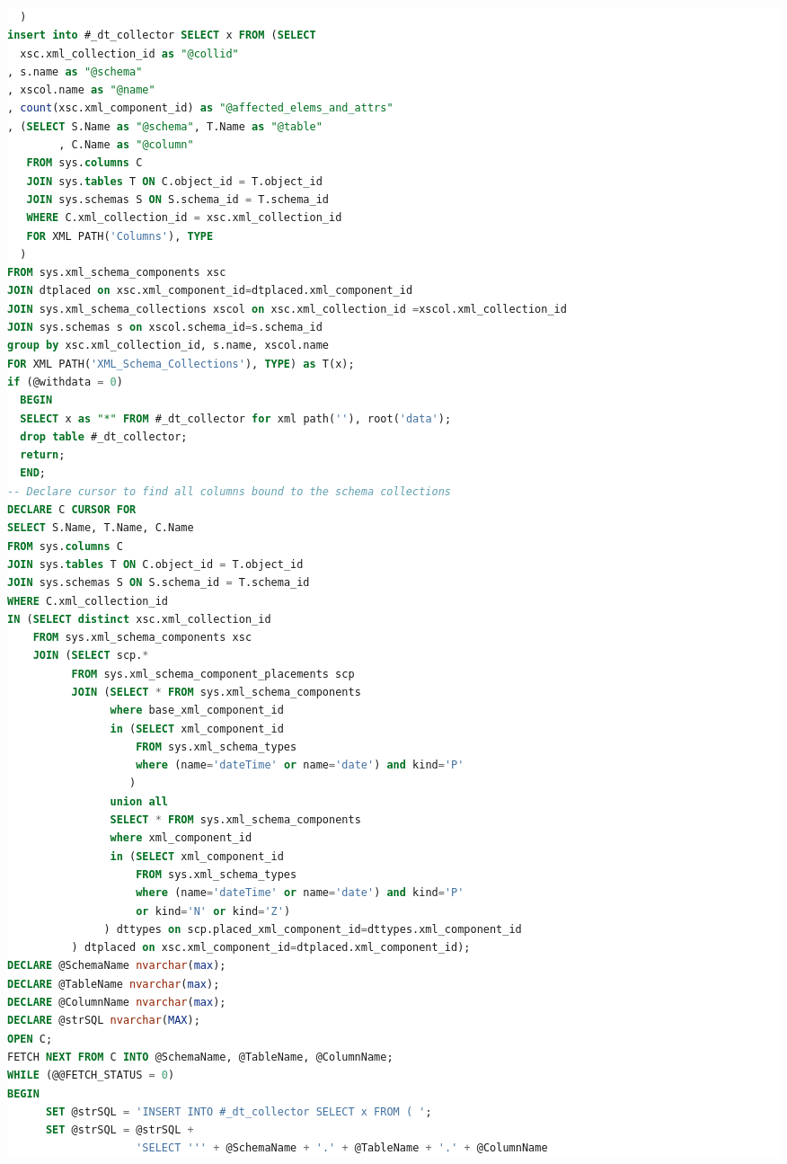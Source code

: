 ```sql
  )   
insert into #_dt_collector SELECT x FROM (SELECT  
  xsc.xml_collection_id as "@collid"  
, s.name as "@schema"  
, xscol.name as "@name"  
, count(xsc.xml_component_id) as "@affected_elems_and_attrs"  
, (SELECT S.Name as "@schema", T.Name as "@table"  
        , C.Name as "@column"   
   FROM sys.columns C   
   JOIN sys.tables T ON C.object_id = T.object_id  
   JOIN sys.schemas S ON S.schema_id = T.schema_id  
   WHERE C.xml_collection_id = xsc.xml_collection_id  
   FOR XML PATH('Columns'), TYPE  
  )   
FROM sys.xml_schema_components xsc  
JOIN dtplaced on xsc.xml_component_id=dtplaced.xml_component_id  
JOIN sys.xml_schema_collections xscol on xsc.xml_collection_id =xscol.xml_collection_id  
JOIN sys.schemas s on xscol.schema_id=s.schema_id  
group by xsc.xml_collection_id, s.name, xscol.name  
FOR XML PATH('XML_Schema_Collections'), TYPE) as T(x);   
if (@withdata = 0)    
  BEGIN  
  SELECT x as "*" FROM #_dt_collector for xml path(''), root('data');   
  drop table #_dt_collector;   
  return;   
  END;   
-- Declare cursor to find all columns bound to the schema collections  
DECLARE C CURSOR FOR  
SELECT S.Name, T.Name, C.Name   
FROM sys.columns C   
JOIN sys.tables T ON C.object_id = T.object_id  
JOIN sys.schemas S ON S.schema_id = T.schema_id  
WHERE C.xml_collection_id  
IN (SELECT distinct xsc.xml_collection_id  
    FROM sys.xml_schema_components xsc  
    JOIN (SELECT scp.*   
          FROM sys.xml_schema_component_placements scp   
          JOIN (SELECT * FROM sys.xml_schema_components   
                where base_xml_component_id    
                in (SELECT xml_component_id   
                    FROM sys.xml_schema_types   
                    where (name='dateTime' or name='date') and kind='P'  
                   )   
                union all  
                SELECT * FROM sys.xml_schema_components  
                where xml_component_id   
                in (SELECT xml_component_id   
                    FROM sys.xml_schema_types   
                    where (name='dateTime' or name='date') and kind='P'  
                    or kind='N' or kind='Z')   
               ) dttypes on scp.placed_xml_component_id=dttypes.xml_component_id  
          ) dtplaced on xsc.xml_component_id=dtplaced.xml_component_id);   
DECLARE @SchemaName nvarchar(max);   
DECLARE @TableName nvarchar(max);   
DECLARE @ColumnName nvarchar(max);   
DECLARE @strSQL nvarchar(MAX);   
OPEN C;   
FETCH NEXT FROM C INTO @SchemaName, @TableName, @ColumnName;   
WHILE (@@FETCH_STATUS = 0)   
BEGIN  
      SET @strSQL = 'INSERT INTO #_dt_collector SELECT x FROM ( ';   
      SET @strSQL = @strSQL +    
                    'SELECT ''' + @SchemaName + '.' + @TableName + '.' + @ColumnName   
```